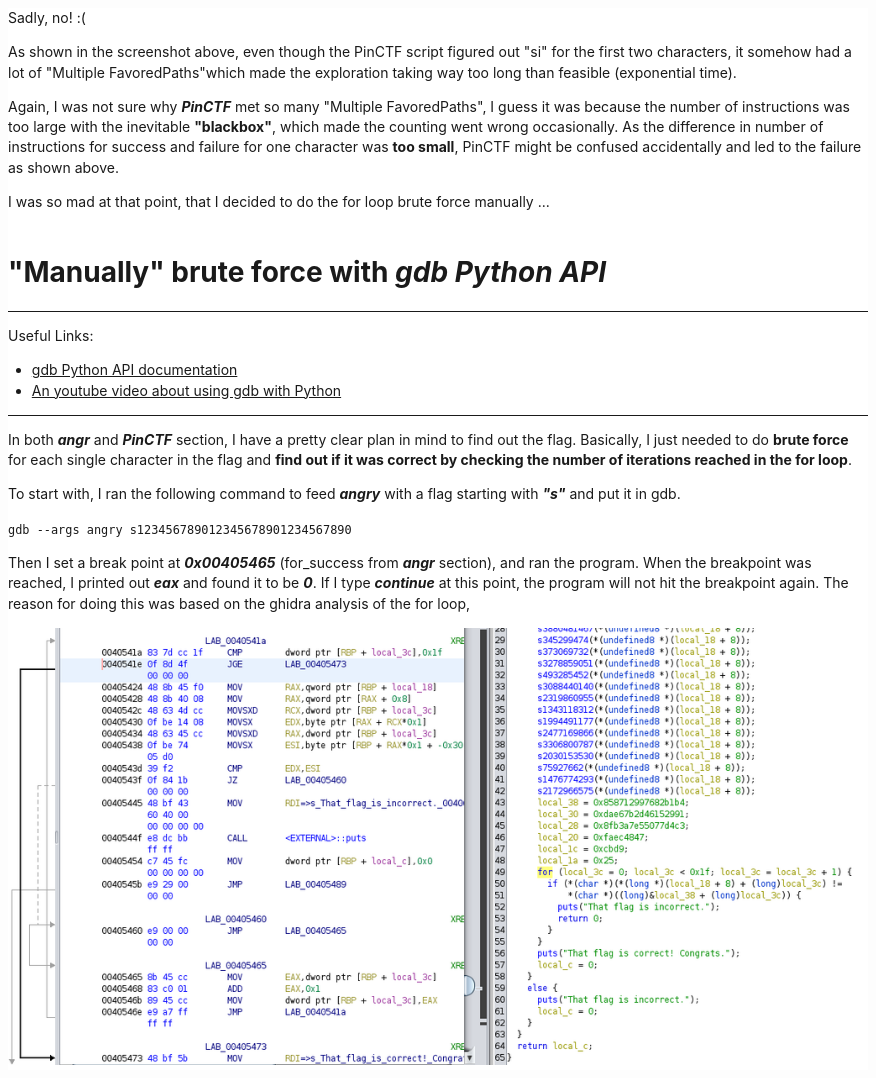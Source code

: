 Sadly, no! :(

As shown in the screenshot above, even though the PinCTF script figured out "si" for the first two characters, it somehow had a lot of "Multiple FavoredPaths"which made the exploration taking way too long than feasible (exponential time). 

Again, I was not sure why ***PinCTF*** met so many "Multiple FavoredPaths", I guess it was because the number of instructions was too large with the inevitable **"blackbox"**, which made the counting went wrong occasionally. As the difference in number of instructions for success and failure for one character was **too small**, PinCTF might be confused accidentally and led to the failure as shown above. 

I was so mad at that point, that I decided to do the for loop brute force manually ...

# "Manually" brute force with _gdb Python API_
---
Useful Links:
* [gdb Python API documentation](https://sourceware.org/gdb/onlinedocs/gdb/Python-API.html)
* [An youtube video about using gdb with Python](https://www.youtube.com/watch?v=xt9v5t4_zvE)

---
In both ***angr*** and ***PinCTF*** section, I have a pretty clear plan in mind to find out the flag. Basically, I just needed to do **brute force** for each single character in the flag and **find out if it was correct by checking the number of iterations reached in the for loop**.

To start with, I ran the following command to feed ***angry*** with a flag starting with ***"s"*** and put it in gdb.
```
gdb --args angry s123456789012345678901234567890
```

Then I set a break point at ***0x00405465*** (for_success from ***angr*** section), and ran the program. When the breakpoint was reached, I printed out ***eax*** and found it to be ***0***. If I type ***continue*** at this point, the program will not hit the breakpoint again. The reason for doing this was based on the ghidra analysis of the for loop,

![for loop assembly](../images/posts/intro-to-re-tools-with-an-angry-example/for.png)
